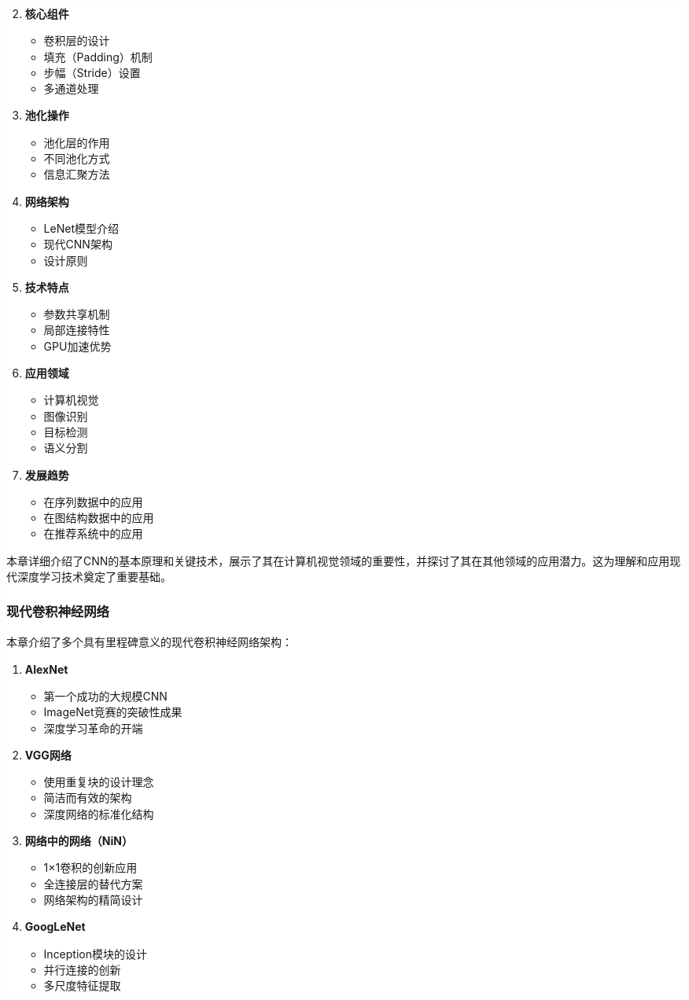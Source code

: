 2. **核心组件**
   - 卷积层的设计
   - 填充（Padding）机制
   - 步幅（Stride）设置
   - 多通道处理

3. **池化操作**
   - 池化层的作用
   - 不同池化方式
   - 信息汇聚方法

4. **网络架构**
   - LeNet模型介绍
   - 现代CNN架构
   - 设计原则

5. **技术特点**
   - 参数共享机制
   - 局部连接特性
   - GPU加速优势

6. **应用领域**
   - 计算机视觉
   - 图像识别
   - 目标检测
   - 语义分割

7. **发展趋势**
   - 在序列数据中的应用
   - 在图结构数据中的应用
   - 在推荐系统中的应用

本章详细介绍了CNN的基本原理和关键技术，展示了其在计算机视觉领域的重要性，并探讨了其在其他领域的应用潜力。这为理解和应用现代深度学习技术奠定了重要基础。 

### 现代卷积神经网络

本章介绍了多个具有里程碑意义的现代卷积神经网络架构：

1. **AlexNet**
   - 第一个成功的大规模CNN
   - ImageNet竞赛的突破性成果
   - 深度学习革命的开端

2. **VGG网络**
   - 使用重复块的设计理念
   - 简洁而有效的架构
   - 深度网络的标准化结构

3. **网络中的网络（NiN）**
   - 1×1卷积的创新应用
   - 全连接层的替代方案
   - 网络架构的精简设计

4. **GoogLeNet**
   - Inception模块的设计
   - 并行连接的创新
   - 多尺度特征提取
